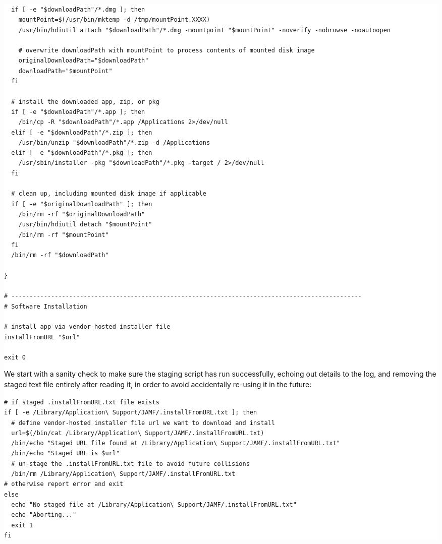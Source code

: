 ```
  if [ -e "$downloadPath"/*.dmg ]; then
    mountPoint=$(/usr/bin/mktemp -d /tmp/mountPoint.XXXX)
    /usr/bin/hdiutil attach "$downloadPath"/*.dmg -mountpoint "$mountPoint" -noverify -nobrowse -noautoopen

    # overwrite downloadPath with mountPoint to process contents of mounted disk image
    originalDownloadPath="$downloadPath"
    downloadPath="$mountPoint"
  fi

  # install the downloaded app, zip, or pkg
  if [ -e "$downloadPath"/*.app ]; then
    /bin/cp -R "$downloadPath"/*.app /Applications 2>/dev/null
  elif [ -e "$downloadPath"/*.zip ]; then
    /usr/bin/unzip "$downloadPath"/*.zip -d /Applications
  elif [ -e "$downloadPath"/*.pkg ]; then
    /usr/sbin/installer -pkg "$downloadPath"/*.pkg -target / 2>/dev/null
  fi

  # clean up, including mounted disk image if applicable
  if [ -e "$originalDownloadPath" ]; then
    /bin/rm -rf "$originalDownloadPath"
    /usr/bin/hdiutil detach "$mountPoint"
    /bin/rm -rf "$mountPoint"
  fi
  /bin/rm -rf "$downloadPath"

}

# -------------------------------------------------------------------------------------------------
# Software Installation

# install app via vendor-hosted installer file
installFromURL "$url"

exit 0

```

We start with a sanity check to make sure the staging script has run successfully, echoing out details to the log, and removing the staged text file entirely after reading it, in order to avoid accidentally re-using it in the future:

```
# if staged .installFromURL.txt file exists
if [ -e /Library/Application\ Support/JAMF/.installFromURL.txt ]; then
  # define vendor-hosted installer file url we want to download and install
  url=$(/bin/cat /Library/Application\ Support/JAMF/.installFromURL.txt)
  /bin/echo "Staged URL file found at /Library/Application\ Support/JAMF/.installFromURL.txt"
  /bin/echo "Staged URL is $url"
  # un-stage the .installFromURL.txt file to avoid future collisions
  /bin/rm /Library/Application\ Support/JAMF/.installFromURL.txt
# otherwise report error and exit
else
  echo "No staged file at /Library/Application\ Support/JAMF/.installFromURL.txt"
  echo "Aborting..."
  exit 1
fi
```
